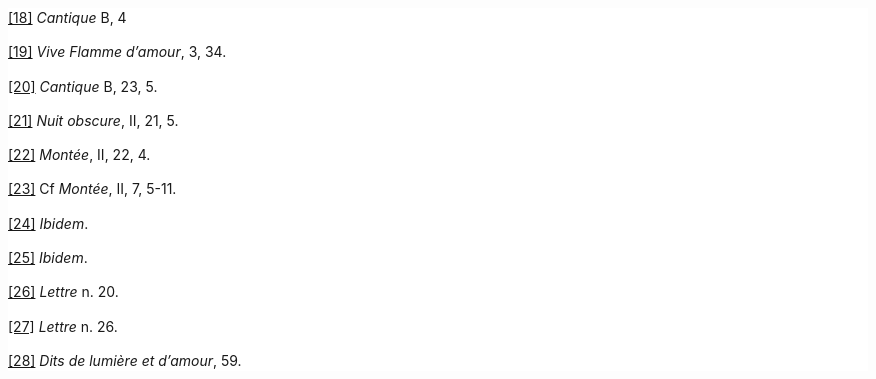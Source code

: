 [[18]](#_ednref18 "") *Cantique* B, 4

[[19]](#_ednref19 "") *Vive Flamme d’amour*, 3, 34.

[[20]](#_ednref20 "") *Cantique* B, 23, 5.

[[21]](#_ednref21 "") *Nuit obscure*, II, 21, 5.

[[22]](#_ednref22 "") *Montée*, II, 22, 4.

[[23]](#_ednref23 "") Cf *Montée*, II, 7, 5-11.

[[24]](#_ednref24 "") *Ibidem*.

[[25]](#_ednref25 "") *Ibidem*.

[[26]](#_ednref26 "") *Lettre* n. 20.

[[27]](#_ednref27 "") *Lettre* n. 26.

[[28]](#_ednref28 "") *Dits de lumière et d’amour*, 59.